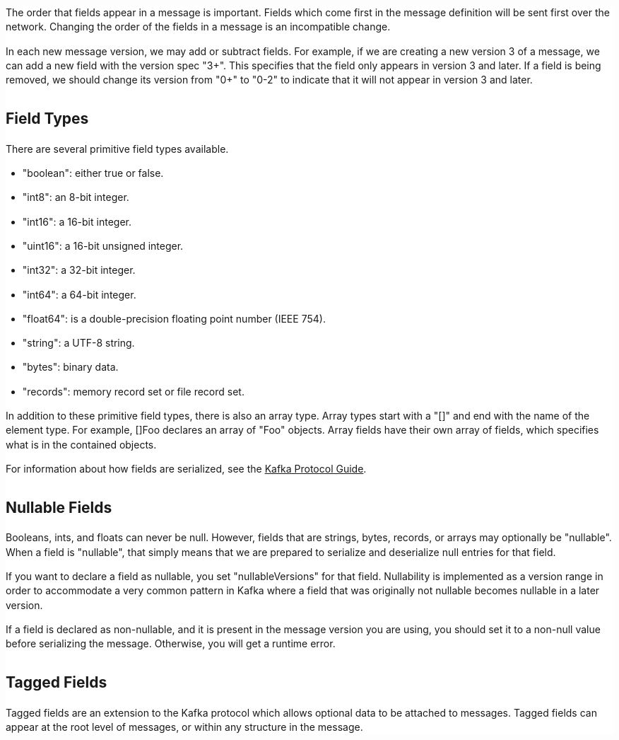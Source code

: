 The order that fields appear in a message is important.  Fields which come
first in the message definition will be sent first over the network.  Changing
the order of the fields in a message is an incompatible change.

In each new message version, we may add or subtract fields.  For example, if we
are creating a new version 3 of a message, we can add a new field with the
version spec "3+".  This specifies that the field only appears in version 3 and
later.  If a field is being removed, we should change its version from "0+" to
"0-2" to indicate that it will not appear in version 3 and later.

Field Types
-----------
There are several primitive field types available.

* "boolean": either true or false.

* "int8": an 8-bit integer.

* "int16": a 16-bit integer.

* "uint16": a 16-bit unsigned integer.

* "int32": a 32-bit integer.

* "int64": a 64-bit integer.

* "float64": is a double-precision floating point number (IEEE 754).

* "string": a UTF-8 string.

* "bytes": binary data.

* "records": memory record set or file record set.

In addition to these primitive field types, there is also an array type.  Array
types start with a "[]" and end with the name of the element type.  For
example, []Foo declares an array of "Foo" objects.  Array fields have their own
array of fields, which specifies what is in the contained objects.

For information about how fields are serialized, see the [Kafka Protocol
Guide](https://kafka.apache.org/protocol.html).

Nullable Fields
---------------
Booleans, ints, and floats can never be null.  However, fields that are strings,
bytes, records, or arrays may optionally be "nullable".  When a field is "nullable",
that simply means that we are prepared to serialize and deserialize null entries for
that field.

If you want to declare a field as nullable, you set "nullableVersions" for that
field.  Nullability is implemented as a version range in order to accommodate a
very common pattern in Kafka where a field that was originally not nullable
becomes nullable in a later version.

If a field is declared as non-nullable, and it is present in the message
version you are using, you should set it to a non-null value before serializing
the message.  Otherwise, you will get a runtime error.

Tagged Fields
-------------
Tagged fields are an extension to the Kafka protocol which allows optional data
to be attached to messages.  Tagged fields can appear at the root level of
messages, or within any structure in the message.
